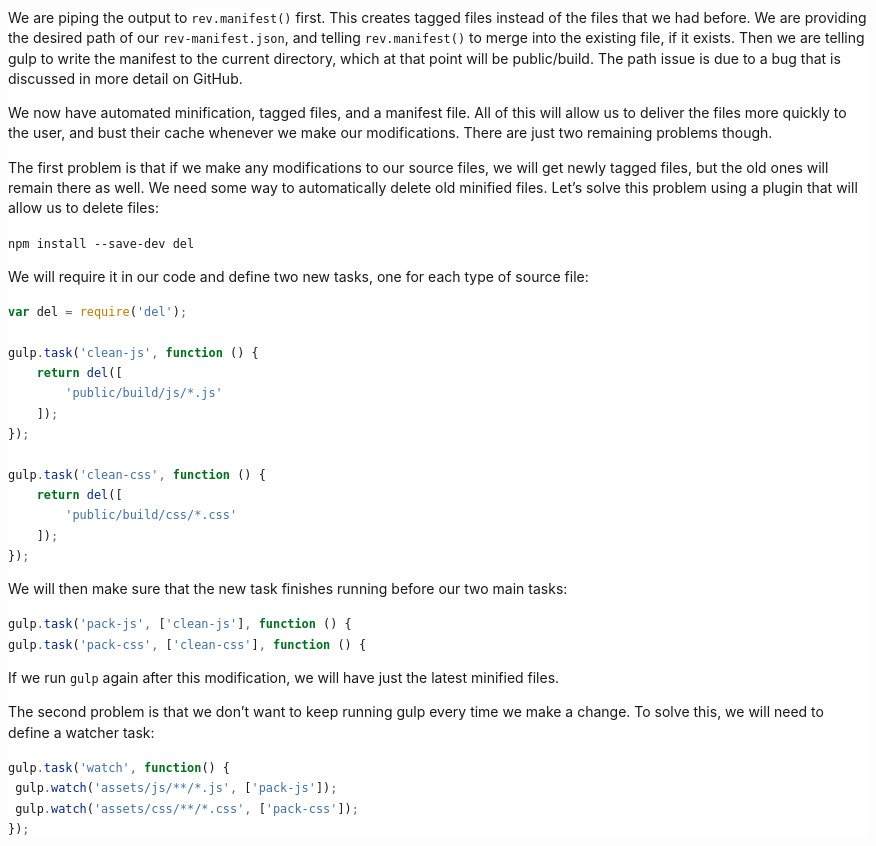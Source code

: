 
We are piping the output to `rev.manifest()` first. This creates tagged files instead of the files that we had before. We are providing the desired path of our `rev-manifest.json`, and telling `rev.manifest()` to merge into the existing file, if it exists. Then we are telling gulp to write the manifest to the current directory, which at that point will be public/build. The path issue is due to a bug that is discussed in more detail on GitHub.

We now have automated minification, tagged files, and a manifest file. All of this will allow us to deliver the files more quickly to the user, and bust their cache whenever we make our modifications. There are just two remaining problems though.

The first problem is that if we make any modifications to our source files, we will get newly tagged files, but the old ones will remain there as well. We need some way to automatically delete old minified files. Let’s solve this problem using a plugin that will allow us to delete files:

```
npm install --save-dev del

```

We will require it in our code and define two new tasks, one for each type of source file:

```js
var del = require('del');

gulp.task('clean-js', function () {
    return del([
        'public/build/js/*.js'
    ]);
});

gulp.task('clean-css', function () {
    return del([
        'public/build/css/*.css'
    ]);
});

```

We will then make sure that the new task finishes running before our two main tasks:

```js
gulp.task('pack-js', ['clean-js'], function () {
gulp.task('pack-css', ['clean-css'], function () {

```

If we run `gulp` again after this modification, we will have just the latest minified files.

The second problem is that we don’t want to keep running gulp every time we make a change. To solve this, we will need to define a watcher task:

```js
gulp.task('watch', function() {
 gulp.watch('assets/js/**/*.js', ['pack-js']);
 gulp.watch('assets/css/**/*.css', ['pack-css']);
});

```
